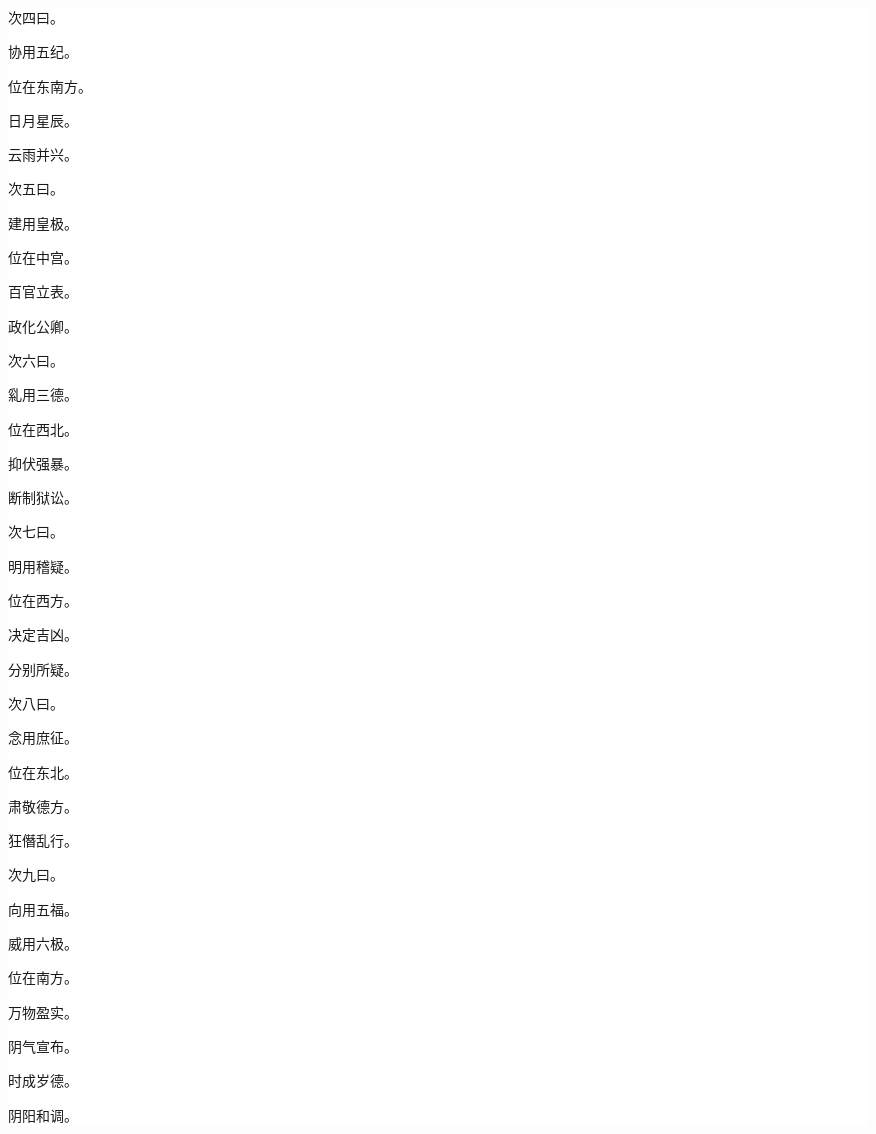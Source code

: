 次四曰。

协用五纪。

位在东南方。

日月星辰。

云雨并兴。

次五曰。

建用皇极。

位在中宫。

百官立表。

政化公卿。

次六曰。

乿用三德。

位在西北。

抑伏强暴。

断制狱讼。

次七曰。

明用稽疑。

位在西方。

决定吉凶。

分别所疑。

次八曰。

念用庶征。

位在东北。

肃敬德方。

狂僭乱行。

次九曰。

向用五福。

威用六极。

位在南方。

万物盈实。

阴气宣布。

时成岁德。

阴阳和调。
